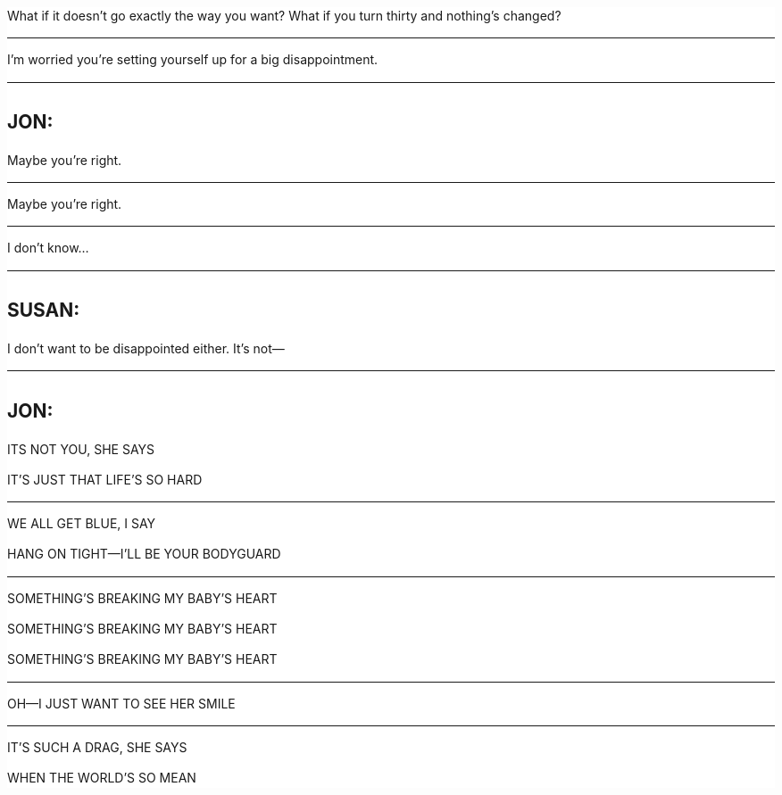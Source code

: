
What if it doesn’t go exactly the way you want? What if you turn thirty and nothing’s changed? 

---

I’m worried you’re setting yourself up for a big disappointment.

---

## JON:
Maybe you’re right.

---

Maybe you’re right.

---

I don’t know…

---

## SUSAN:
I don’t want to be disappointed either. It’s not—

---

## JON:
ITS NOT YOU, SHE SAYS

IT’S JUST THAT LIFE’S SO HARD


---

WE ALL GET BLUE, I SAY

HANG ON TIGHT—I’LL BE YOUR BODYGUARD


---

SOMETHING’S BREAKING MY BABY’S HEART

SOMETHING’S BREAKING MY BABY’S HEART

SOMETHING’S BREAKING MY BABY’S HEART


---

OH—I JUST WANT TO SEE HER SMILE

---

IT’S SUCH A DRAG, SHE SAYS

WHEN THE WORLD’S SO MEAN
